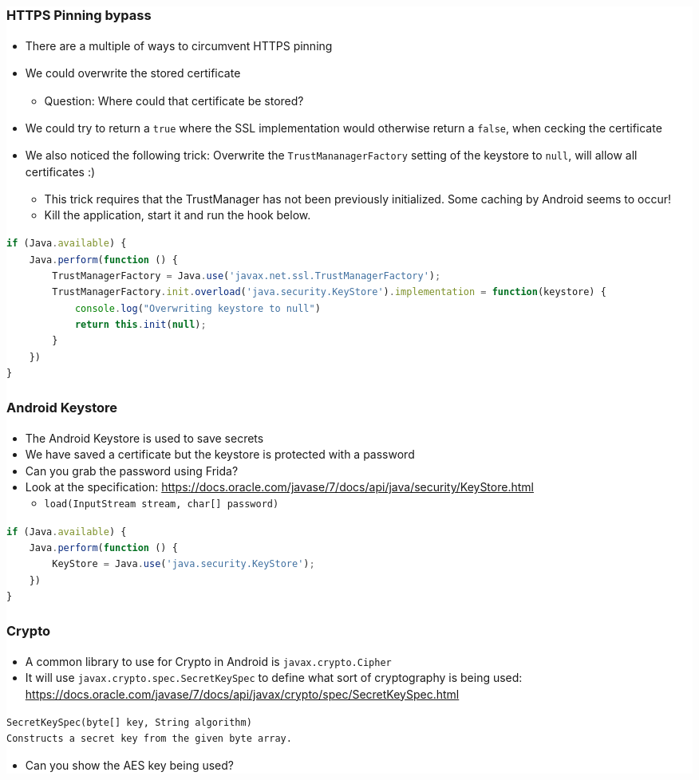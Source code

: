 ### HTTPS Pinning bypass

- There are a multiple of ways to circumvent HTTPS pinning
- We could overwrite the stored certificate
    + Question: Where could that certificate be stored?
- We could try to return a `true` where the SSL implementation would otherwise return a `false`, when cecking the certificate 

- We also noticed the following trick: Overwrite the `TrustMananagerFactory` setting of the keystore to `null`, will allow all certificates :)
    + This trick requires that the TrustManager has not been previously initialized. Some caching by Android seems to occur!
    + Kill the application, start it and run the hook below.

```javascript
if (Java.available) {
    Java.perform(function () {
        TrustManagerFactory = Java.use('javax.net.ssl.TrustManagerFactory');
        TrustManagerFactory.init.overload('java.security.KeyStore').implementation = function(keystore) {
            console.log("Overwriting keystore to null")
            return this.init(null);
        }
    })
}
```

### Android Keystore

- The Android Keystore is used to save secrets
- We have saved a certificate but the keystore is protected with a password
- Can you grab the password using Frida?
- Look at the specification: https://docs.oracle.com/javase/7/docs/api/java/security/KeyStore.html
    + `load(InputStream stream, char[] password)`

```javascript
if (Java.available) {
    Java.perform(function () {
        KeyStore = Java.use('java.security.KeyStore');
    })
}
```

### Crypto

- A common library to use for Crypto in Android is `javax.crypto.Cipher`
- It will use `javax.crypto.spec.SecretKeySpec` to define what sort of cryptography is being used: https://docs.oracle.com/javase/7/docs/api/javax/crypto/spec/SecretKeySpec.html

```
SecretKeySpec(byte[] key, String algorithm)
Constructs a secret key from the given byte array.
```

- Can you show the AES key being used?
